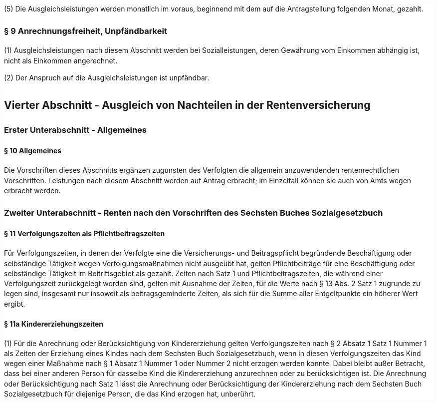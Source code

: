 (5) Die Ausgleichsleistungen werden monatlich im voraus, beginnend mit
dem auf die Antragstellung folgenden Monat, gezahlt.


### § 9 Anrechnungsfreiheit, Unpfändbarkeit

(1) Ausgleichsleistungen nach diesem Abschnitt werden bei
Sozialleistungen, deren Gewährung vom Einkommen abhängig ist, nicht
als Einkommen angerechnet.

(2) Der Anspruch auf die Ausgleichsleistungen ist unpfändbar.


## Vierter Abschnitt - Ausgleich von Nachteilen in der Rentenversicherung



### Erster Unterabschnitt - Allgemeines



#### § 10 Allgemeines

Die Vorschriften dieses Abschnitts ergänzen zugunsten des Verfolgten
die allgemein anzuwendenden rentenrechtlichen Vorschriften. Leistungen
nach diesem Abschnitt werden auf Antrag erbracht; im Einzelfall können
sie auch von Amts wegen erbracht werden.


### Zweiter Unterabschnitt - Renten nach den Vorschriften des Sechsten Buches Sozialgesetzbuch



#### § 11 Verfolgungszeiten als Pflichtbeitragszeiten

Für Verfolgungszeiten, in denen der Verfolgte eine die Versicherungs-
und Beitragspflicht begründende Beschäftigung oder selbständige
Tätigkeit wegen Verfolgungsmaßnahmen nicht ausgeübt hat, gelten
Pflichtbeiträge für eine Beschäftigung oder selbständige Tätigkeit im
Beitrittsgebiet als gezahlt. Zeiten nach Satz 1 und
Pflichtbeitragszeiten, die während einer Verfolgungszeit zurückgelegt
worden sind, gelten mit Ausnahme der Zeiten, für die Werte nach § 13
Abs. 2 Satz 1 zugrunde zu legen sind, insgesamt nur insoweit als
beitragsgeminderte Zeiten, als sich für die Summe aller Entgeltpunkte
ein höherer Wert ergibt.


#### § 11a Kindererziehungszeiten

(1) Für die Anrechnung oder Berücksichtigung von Kindererziehung
gelten Verfolgungszeiten nach § 2 Absatz 1 Satz 1 Nummer 1 als Zeiten
der Erziehung eines Kindes nach dem Sechsten Buch Sozialgesetzbuch,
wenn in diesen Verfolgungszeiten das Kind wegen einer Maßnahme nach §
1 Absatz 1 Nummer 1 oder Nummer 2 nicht erzogen werden konnte. Dabei
bleibt außer Betracht, dass bei einer anderen Person für dasselbe Kind
die Kindererziehung anzurechnen oder zu berücksichtigen ist. Die
Anrechnung oder Berücksichtigung nach Satz 1 lässt die Anrechnung oder
Berücksichtigung der Kindererziehung nach dem Sechsten Buch
Sozialgesetzbuch für diejenige Person, die das Kind erzogen hat,
unberührt.
